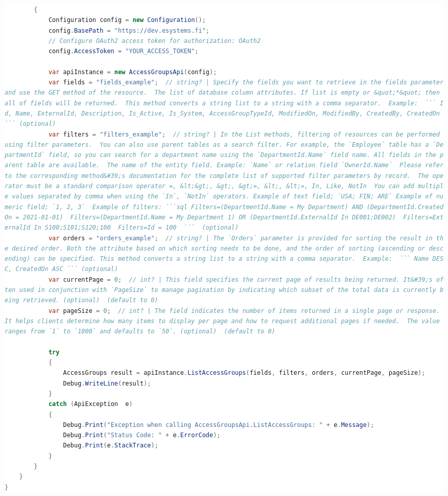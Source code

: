 ```csharp
        {
            Configuration config = new Configuration();
            config.BasePath = "https://dev.esystems.fi";
            // Configure OAuth2 access token for authorization: OAuth2
            config.AccessToken = "YOUR_ACCESS_TOKEN";

            var apiInstance = new AccessGroupsApi(config);
            var fields = "fields_example";  // string? | Specify the fields you want to retrieve in the fields parameter and use the GET method of the resource.  The list of database column attributes. If list is empty or &quot;*&quot; then all of fields will be returned.  This method converts a string list to a string with a comma separator.  Example:  ``` Id, Name, ExternalId, Description, Is_Active, Is_System, AccessGroupTypeId, ModifiedOn, ModifiedBy, CreatedBy, CreatedOn ``` (optional) 
            var filters = "filters_example";  // string? | In the List methods, filtering of resources can be performed using filter parameters.  You can also use parent tables as a search filter. For example, the `Employee` table has a `DepartmentId` field, so you can search for a department name using the `DepartmentId.Name` field name. All fields in the parent table are available.  The name of the entity field. Example: `Name` or relation field `OwnerId.Name`  Please refer to the corresponding method&#39;s documentation for the complete list of supported filter parameters by record.  The operator must be a standard comparison operator =, &lt;&gt;, &gt;, &gt;=, &lt;, &lt;=, In, Like, NotIn  You can add multiple values separated by comma when using the `In`, `NotIn` operators. Example of text field; `USA; FIN; ARE` Example of numeric field; `1, 2, 3`  Example of filters: ```sql Filters=(DepartmentId.Name = My Department) AND (DepartmentId.CreatedOn = 2021-01-01)  Filters=(DepartmentId.Name = My Department 1) OR (DepartmentId.ExternalId In DE001;DE002)  Filters=ExternalId In S100;S101;S120;100  Filters=Id = 100  ```  (optional) 
            var orders = "orders_example";  // string? | The `Orders` parameter is provided for sorting the result in the desired order. Both the attribute based on which sorting needs to be done, and the order of sorting (ascending or descending) can be specified. This method converts a string list to a string with a comma separator.  Example:  ``` Name DESC, CreatedOn ASC ``` (optional) 
            var currentPage = 0;  // int? | This field specifies the current page of results being returned. It&#39;s often used in conjunction with `PageSize` to manage pagination by indicating which subset of the total data is currently being retrieved. (optional)  (default to 0)
            var pageSize = 0;  // int? | The field indicates the number of items returned in a single page or response. It helps clients determine how many items to display per page and how to request additional pages if needed.  The value ranges from `1` to `1000` and defaults to `50`. (optional)  (default to 0)

            try
            {
                AccessGroups result = apiInstance.ListAccessGroups(fields, filters, orders, currentPage, pageSize);
                Debug.WriteLine(result);
            }
            catch (ApiException  e)
            {
                Debug.Print("Exception when calling AccessGroupsApi.ListAccessGroups: " + e.Message);
                Debug.Print("Status Code: " + e.ErrorCode);
                Debug.Print(e.StackTrace);
            }
        }
    }
}
```
